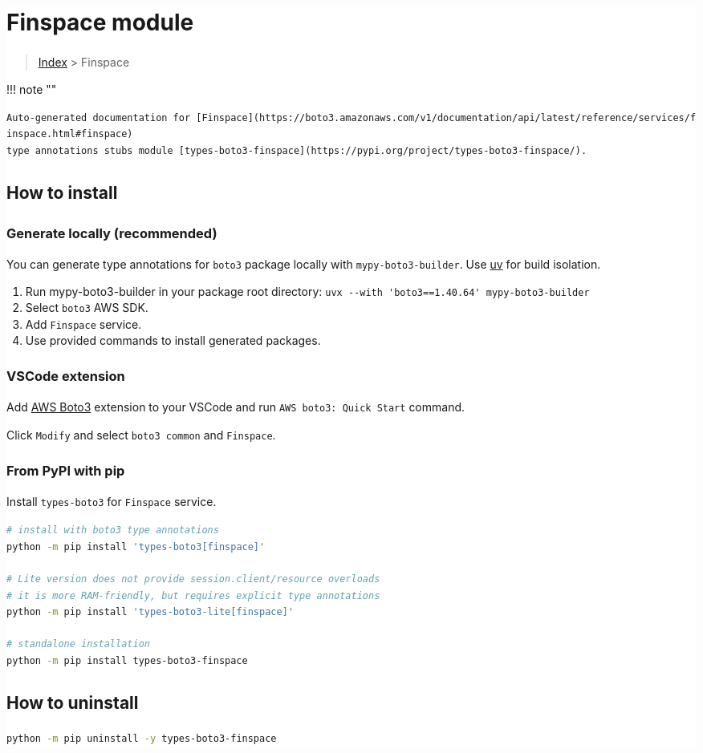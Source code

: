 #  Finspace module

> [Index](../README.md) > Finspace

!!! note ""

    Auto-generated documentation for [Finspace](https://boto3.amazonaws.com/v1/documentation/api/latest/reference/services/finspace.html#finspace)
    type annotations stubs module [types-boto3-finspace](https://pypi.org/project/types-boto3-finspace/).

## How to install

### Generate locally (recommended)

You can generate type annotations for `boto3` package locally with `mypy-boto3-builder`.
Use [uv](https://docs.astral.sh/uv/getting-started/installation/) for build isolation.

1. Run mypy-boto3-builder in your package root directory: `uvx --with 'boto3==1.40.64' mypy-boto3-builder`
1. Select `boto3` AWS SDK.
1. Add `Finspace` service.
1. Use provided commands to install generated packages.


### VSCode extension

Add [AWS Boto3](https://marketplace.visualstudio.com/items?itemName=Boto3typed.boto3-ide)
extension to your VSCode and run `AWS boto3: Quick Start` command.

Click `Modify` and select `boto3 common` and `Finspace`.


### From PyPI with pip

Install `types-boto3` for `Finspace` service.

```bash
# install with boto3 type annotations
python -m pip install 'types-boto3[finspace]'

# Lite version does not provide session.client/resource overloads
# it is more RAM-friendly, but requires explicit type annotations
python -m pip install 'types-boto3-lite[finspace]'

# standalone installation
python -m pip install types-boto3-finspace
```



## How to uninstall

```bash
python -m pip uninstall -y types-boto3-finspace
```

